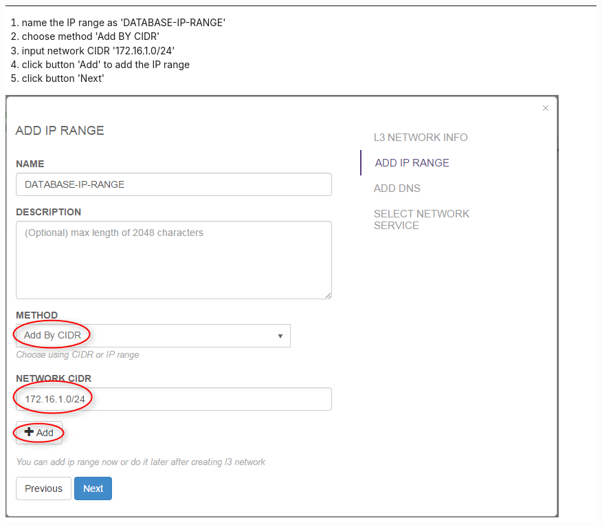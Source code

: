 <hr>

1. name the IP range as 'DATABASE-IP-RANGE'
2. choose method 'Add BY CIDR'
3. input network CIDR '172.16.1.0/24'
4. click button 'Add' to add the IP range
5. click button 'Next'

<img  class="img-responsive"  src="../images/tutorials/t3/createDatabaseL3Network2.png">